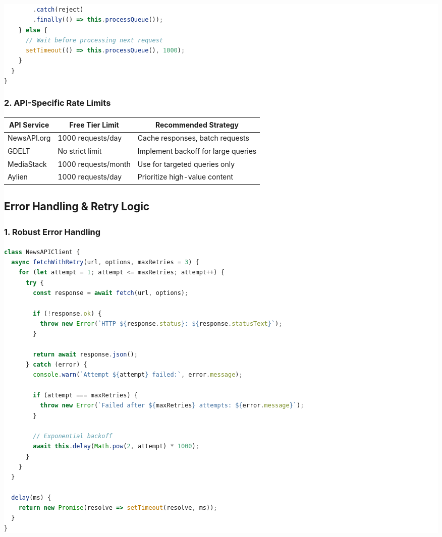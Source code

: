 ```javascript
        .catch(reject)
        .finally(() => this.processQueue());
    } else {
      // Wait before processing next request
      setTimeout(() => this.processQueue(), 1000);
    }
  }
}
```

### 2. API-Specific Rate Limits

| API Service | Free Tier Limit | Recommended Strategy |
|-------------|------------------|---------------------|
| NewsAPI.org | 1000 requests/day | Cache responses, batch requests |
| GDELT | No strict limit | Implement backoff for large queries |
| MediaStack | 1000 requests/month | Use for targeted queries only |
| Aylien | 1000 requests/day | Prioritize high-value content |

## Error Handling & Retry Logic

### 1. Robust Error Handling
```javascript
class NewsAPIClient {
  async fetchWithRetry(url, options, maxRetries = 3) {
    for (let attempt = 1; attempt <= maxRetries; attempt++) {
      try {
        const response = await fetch(url, options);
        
        if (!response.ok) {
          throw new Error(`HTTP ${response.status}: ${response.statusText}`);
        }
        
        return await response.json();
      } catch (error) {
        console.warn(`Attempt ${attempt} failed:`, error.message);
        
        if (attempt === maxRetries) {
          throw new Error(`Failed after ${maxRetries} attempts: ${error.message}`);
        }
        
        // Exponential backoff
        await this.delay(Math.pow(2, attempt) * 1000);
      }
    }
  }

  delay(ms) {
    return new Promise(resolve => setTimeout(resolve, ms));
  }
}
```
